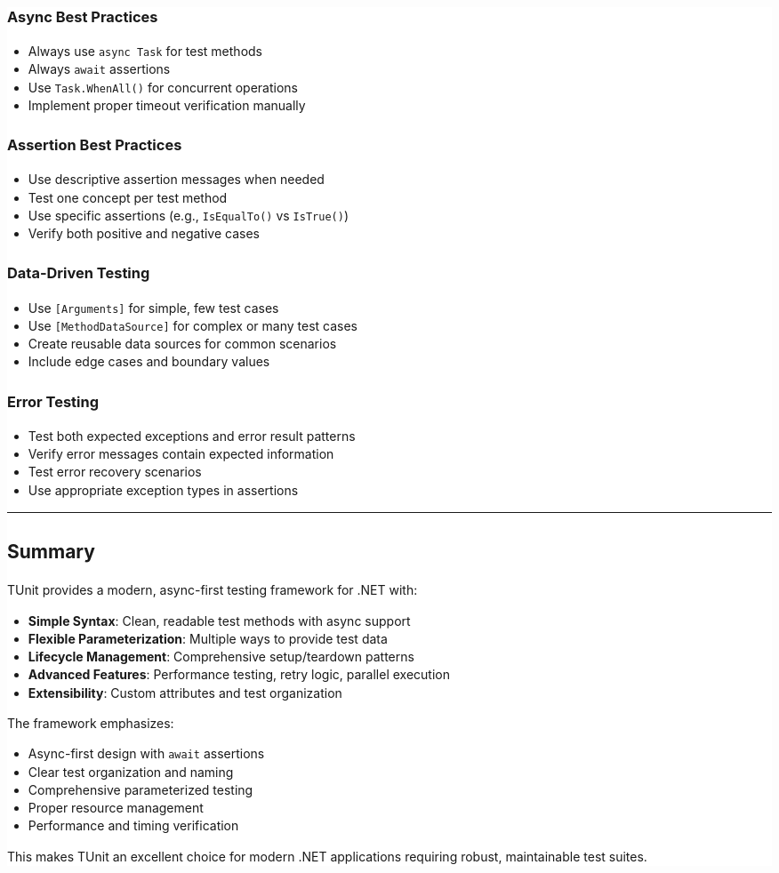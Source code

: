 ### Async Best Practices
- Always use `async Task` for test methods
- Always `await` assertions
- Use `Task.WhenAll()` for concurrent operations
- Implement proper timeout verification manually

### Assertion Best Practices
- Use descriptive assertion messages when needed
- Test one concept per test method
- Use specific assertions (e.g., `IsEqualTo()` vs `IsTrue()`)
- Verify both positive and negative cases

### Data-Driven Testing
- Use `[Arguments]` for simple, few test cases
- Use `[MethodDataSource]` for complex or many test cases
- Create reusable data sources for common scenarios
- Include edge cases and boundary values

### Error Testing
- Test both expected exceptions and error result patterns
- Verify error messages contain expected information
- Test error recovery scenarios
- Use appropriate exception types in assertions

---

## Summary

TUnit provides a modern, async-first testing framework for .NET with:

- **Simple Syntax**: Clean, readable test methods with async support
- **Flexible Parameterization**: Multiple ways to provide test data
- **Lifecycle Management**: Comprehensive setup/teardown patterns
- **Advanced Features**: Performance testing, retry logic, parallel execution
- **Extensibility**: Custom attributes and test organization

The framework emphasizes:
- Async-first design with `await` assertions
- Clear test organization and naming
- Comprehensive parameterized testing
- Proper resource management
- Performance and timing verification

This makes TUnit an excellent choice for modern .NET applications requiring robust, maintainable test suites.
